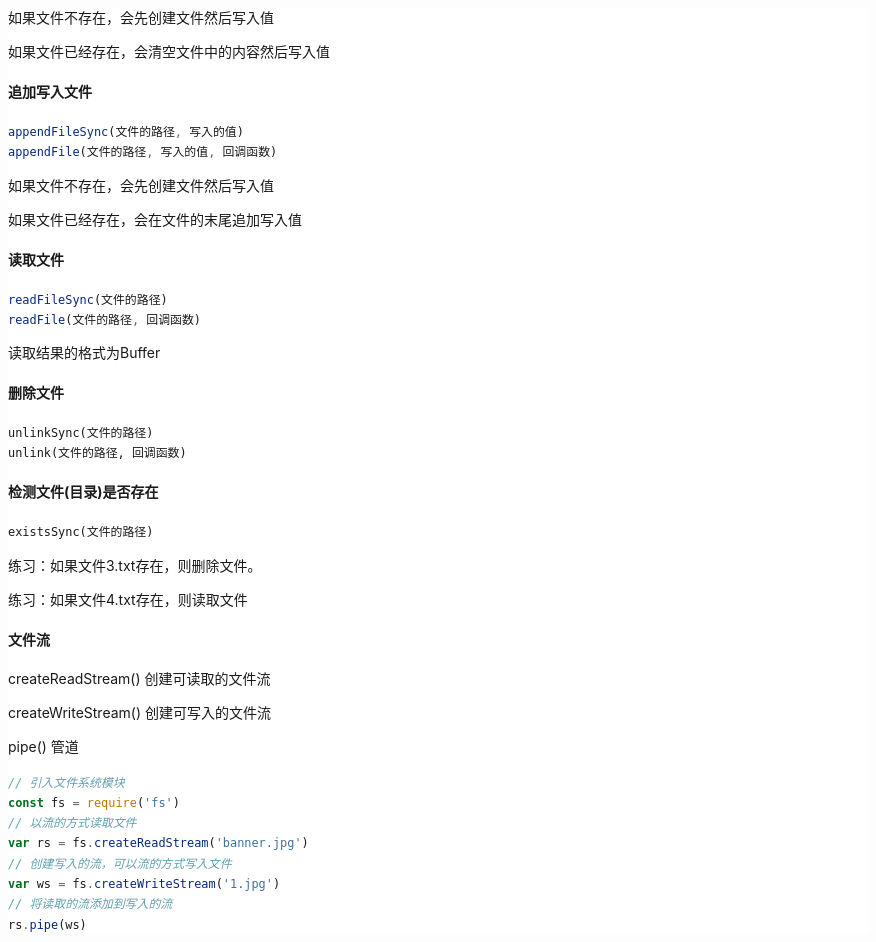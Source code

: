 如果文件不存在，会先创建文件然后写入值

如果文件已经存在，会清空文件中的内容然后写入值

#### 追加写入文件

```js
appendFileSync(文件的路径, 写入的值)
appendFile(文件的路径, 写入的值, 回调函数)
```

如果文件不存在，会先创建文件然后写入值

如果文件已经存在，会在文件的末尾追加写入值

#### 读取文件

```js
readFileSync(文件的路径)
readFile(文件的路径, 回调函数)
```

 读取结果的格式为Buffer

#### 删除文件

```
unlinkSync(文件的路径)
unlink(文件的路径, 回调函数)
```

#### 检测文件(目录)是否存在

```
existsSync(文件的路径)
```

练习：如果文件3.txt存在，则删除文件。

练习：如果文件4.txt存在，则读取文件

#### 文件流

createReadStream()   创建可读取的文件流

createWriteStream()   创建可写入的文件流

pipe()    管道

```js
// 引入文件系统模块
const fs = require('fs')
// 以流的方式读取文件
var rs = fs.createReadStream('banner.jpg')
// 创建写入的流，可以流的方式写入文件
var ws = fs.createWriteStream('1.jpg')
// 将读取的流添加到写入的流
rs.pipe(ws)
```
